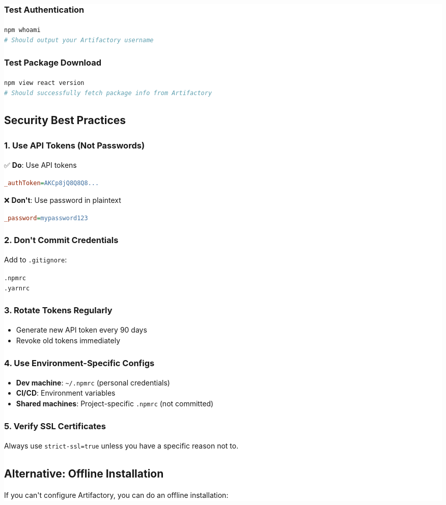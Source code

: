 ### Test Authentication

```bash
npm whoami
# Should output your Artifactory username
```

### Test Package Download

```bash
npm view react version
# Should successfully fetch package info from Artifactory
```

## Security Best Practices

### 1. Use API Tokens (Not Passwords)

✅ **Do**: Use API tokens
```ini
_authToken=AKCp8jQ8Q8Q8...
```

❌ **Don't**: Use password in plaintext
```ini
_password=mypassword123
```

### 2. Don't Commit Credentials

Add to `.gitignore`:
```
.npmrc
.yarnrc
```

### 3. Rotate Tokens Regularly

- Generate new API token every 90 days
- Revoke old tokens immediately

### 4. Use Environment-Specific Configs

- **Dev machine**: `~/.npmrc` (personal credentials)
- **CI/CD**: Environment variables
- **Shared machines**: Project-specific `.npmrc` (not committed)

### 5. Verify SSL Certificates

Always use `strict-ssl=true` unless you have a specific reason not to.

## Alternative: Offline Installation

If you can't configure Artifactory, you can do an offline installation:
